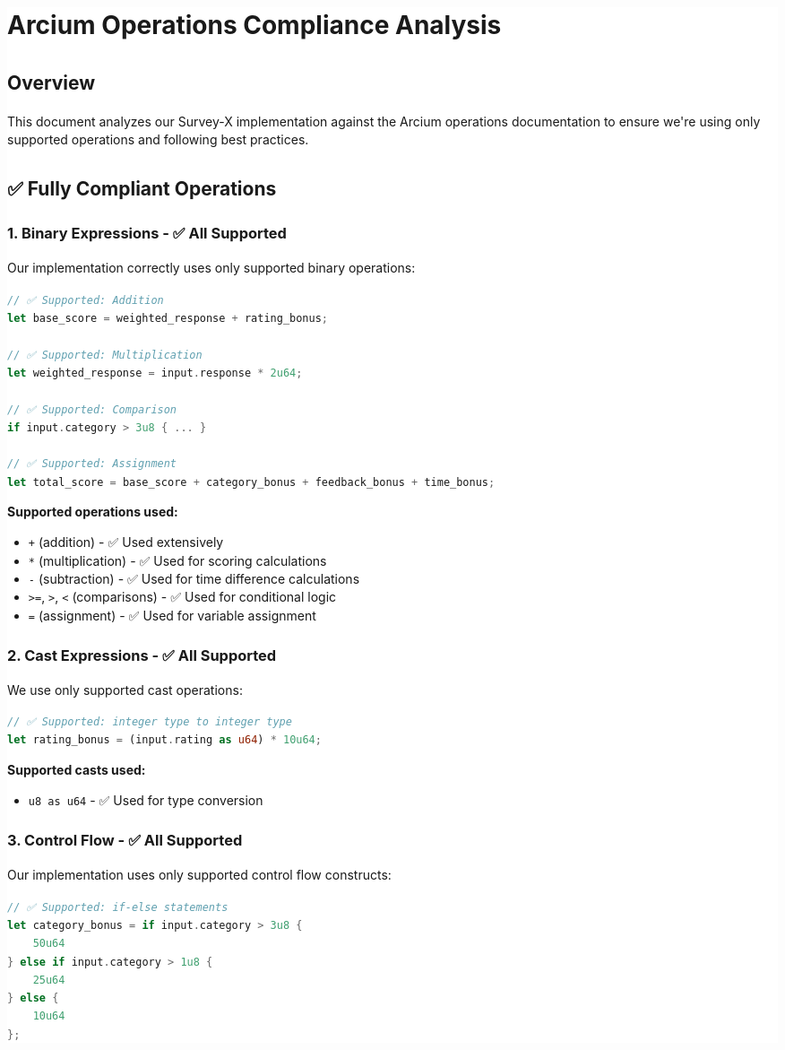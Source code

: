 # Arcium Operations Compliance Analysis

## Overview
This document analyzes our Survey-X implementation against the Arcium operations documentation to ensure we're using only supported operations and following best practices.

## ✅ **Fully Compliant Operations**

### 1. **Binary Expressions** - ✅ All Supported
Our implementation correctly uses only supported binary operations:

```rust
// ✅ Supported: Addition
let base_score = weighted_response + rating_bonus;

// ✅ Supported: Multiplication  
let weighted_response = input.response * 2u64;

// ✅ Supported: Comparison
if input.category > 3u8 { ... }

// ✅ Supported: Assignment
let total_score = base_score + category_bonus + feedback_bonus + time_bonus;
```

**Supported operations used:**
- `+` (addition) - ✅ Used extensively
- `*` (multiplication) - ✅ Used for scoring calculations
- `-` (subtraction) - ✅ Used for time difference calculations
- `>=`, `>`, `<` (comparisons) - ✅ Used for conditional logic
- `=` (assignment) - ✅ Used for variable assignment

### 2. **Cast Expressions** - ✅ All Supported
We use only supported cast operations:

```rust
// ✅ Supported: integer type to integer type
let rating_bonus = (input.rating as u64) * 10u64;
```

**Supported casts used:**
- `u8 as u64` - ✅ Used for type conversion

### 3. **Control Flow** - ✅ All Supported
Our implementation uses only supported control flow constructs:

```rust
// ✅ Supported: if-else statements
let category_bonus = if input.category > 3u8 {
    50u64
} else if input.category > 1u8 {
    25u64
} else {
    10u64
};
```
